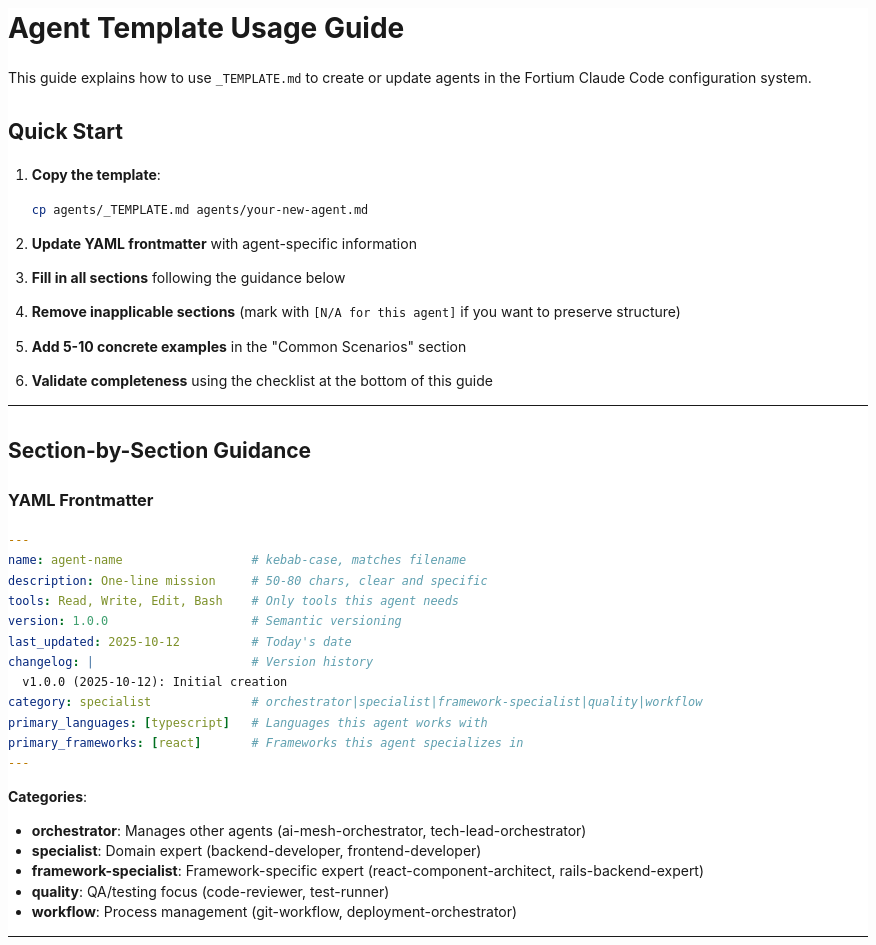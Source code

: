 # Agent Template Usage Guide

This guide explains how to use `_TEMPLATE.md` to create or update agents in the Fortium Claude Code configuration system.

## Quick Start

1. **Copy the template**:
   ```bash
   cp agents/_TEMPLATE.md agents/your-new-agent.md
   ```

2. **Update YAML frontmatter** with agent-specific information

3. **Fill in all sections** following the guidance below

4. **Remove inapplicable sections** (mark with `[N/A for this agent]` if you want to preserve structure)

5. **Add 5-10 concrete examples** in the "Common Scenarios" section

6. **Validate completeness** using the checklist at the bottom of this guide

---

## Section-by-Section Guidance

### YAML Frontmatter

```yaml
---
name: agent-name                  # kebab-case, matches filename
description: One-line mission     # 50-80 chars, clear and specific
tools: Read, Write, Edit, Bash    # Only tools this agent needs
version: 1.0.0                    # Semantic versioning
last_updated: 2025-10-12          # Today's date
changelog: |                      # Version history
  v1.0.0 (2025-10-12): Initial creation
category: specialist              # orchestrator|specialist|framework-specialist|quality|workflow
primary_languages: [typescript]   # Languages this agent works with
primary_frameworks: [react]       # Frameworks this agent specializes in
---
```

**Categories**:
- **orchestrator**: Manages other agents (ai-mesh-orchestrator, tech-lead-orchestrator)
- **specialist**: Domain expert (backend-developer, frontend-developer)
- **framework-specialist**: Framework-specific expert (react-component-architect, rails-backend-expert)
- **quality**: QA/testing focus (code-reviewer, test-runner)
- **workflow**: Process management (git-workflow, deployment-orchestrator)

---
